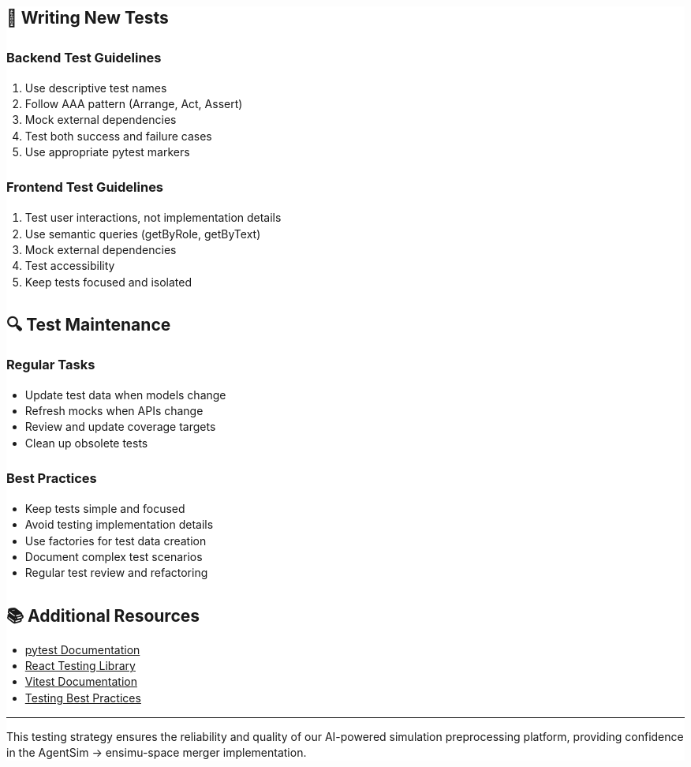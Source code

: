 ## 📝 Writing New Tests

### Backend Test Guidelines
1. Use descriptive test names
2. Follow AAA pattern (Arrange, Act, Assert)
3. Mock external dependencies
4. Test both success and failure cases
5. Use appropriate pytest markers

### Frontend Test Guidelines
1. Test user interactions, not implementation details
2. Use semantic queries (getByRole, getByText)
3. Mock external dependencies
4. Test accessibility
5. Keep tests focused and isolated

## 🔍 Test Maintenance

### Regular Tasks
- Update test data when models change
- Refresh mocks when APIs change
- Review and update coverage targets
- Clean up obsolete tests

### Best Practices
- Keep tests simple and focused
- Avoid testing implementation details
- Use factories for test data creation
- Document complex test scenarios
- Regular test review and refactoring

## 📚 Additional Resources

- [pytest Documentation](https://docs.pytest.org/)
- [React Testing Library](https://testing-library.com/docs/react-testing-library/intro/)
- [Vitest Documentation](https://vitest.dev/)
- [Testing Best Practices](https://testing-library.com/docs/guiding-principles/)

---

This testing strategy ensures the reliability and quality of our AI-powered simulation preprocessing platform, providing confidence in the AgentSim → ensimu-space merger implementation.
